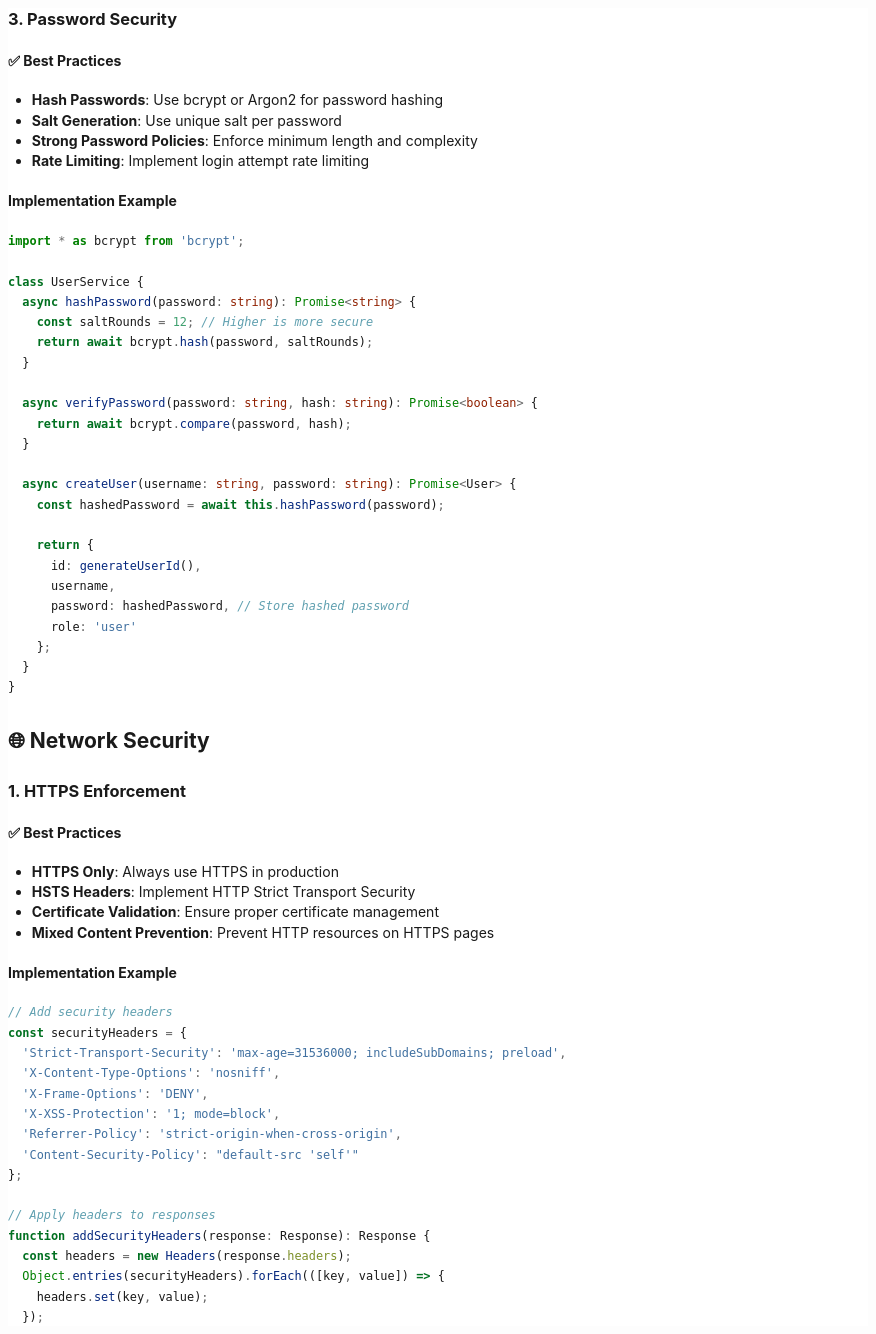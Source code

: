 ### 3. Password Security

#### ✅ Best Practices
- **Hash Passwords**: Use bcrypt or Argon2 for password hashing
- **Salt Generation**: Use unique salt per password
- **Strong Password Policies**: Enforce minimum length and complexity
- **Rate Limiting**: Implement login attempt rate limiting

#### Implementation Example
```typescript
import * as bcrypt from 'bcrypt';

class UserService {
  async hashPassword(password: string): Promise<string> {
    const saltRounds = 12; // Higher is more secure
    return await bcrypt.hash(password, saltRounds);
  }
  
  async verifyPassword(password: string, hash: string): Promise<boolean> {
    return await bcrypt.compare(password, hash);
  }
  
  async createUser(username: string, password: string): Promise<User> {
    const hashedPassword = await this.hashPassword(password);
    
    return {
      id: generateUserId(),
      username,
      password: hashedPassword, // Store hashed password
      role: 'user'
    };
  }
}
```

## 🌐 Network Security

### 1. HTTPS Enforcement

#### ✅ Best Practices
- **HTTPS Only**: Always use HTTPS in production
- **HSTS Headers**: Implement HTTP Strict Transport Security
- **Certificate Validation**: Ensure proper certificate management
- **Mixed Content Prevention**: Prevent HTTP resources on HTTPS pages

#### Implementation Example
```typescript
// Add security headers
const securityHeaders = {
  'Strict-Transport-Security': 'max-age=31536000; includeSubDomains; preload',
  'X-Content-Type-Options': 'nosniff',
  'X-Frame-Options': 'DENY',
  'X-XSS-Protection': '1; mode=block',
  'Referrer-Policy': 'strict-origin-when-cross-origin',
  'Content-Security-Policy': "default-src 'self'"
};

// Apply headers to responses
function addSecurityHeaders(response: Response): Response {
  const headers = new Headers(response.headers);
  Object.entries(securityHeaders).forEach(([key, value]) => {
    headers.set(key, value);
  });
```